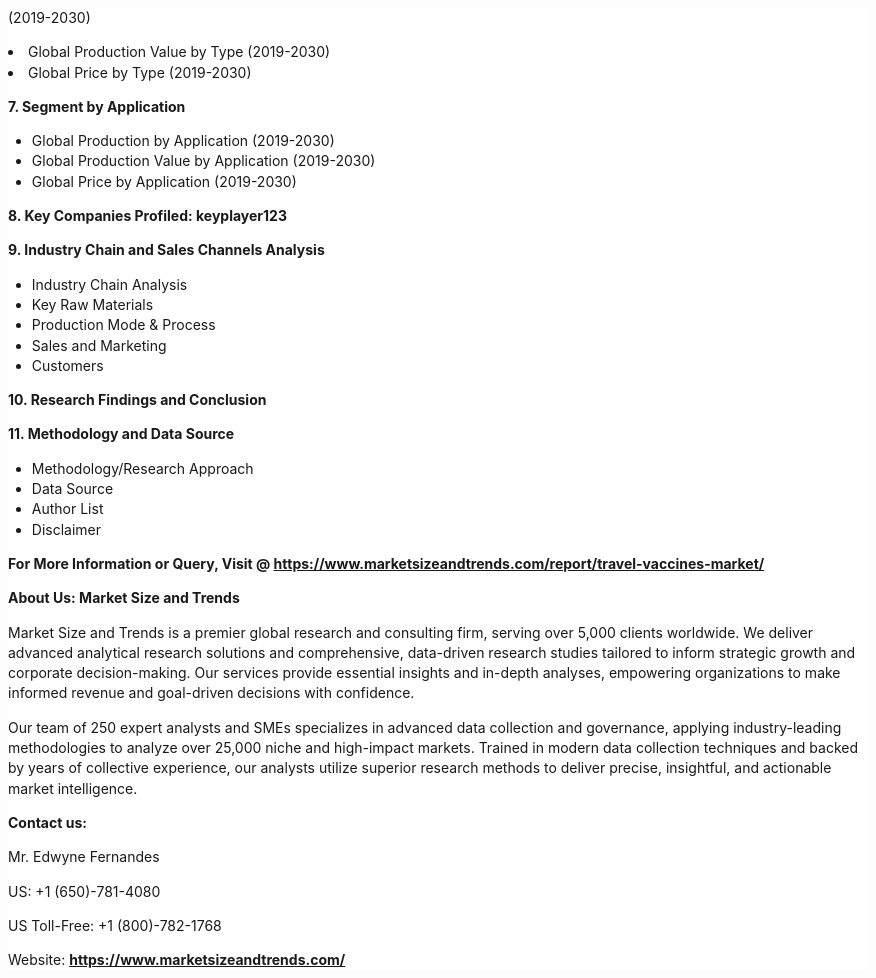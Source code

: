 (2019-2030)</li><li>Global Production Value by Type (2019-2030)</li><li>Global Price by Type (2019-2030)</li></ul><p><strong>7. Segment by Application</strong></p><ul><li>Global Production by Application (2019-2030)</li><li>Global Production Value by Application (2019-2030)</li><li>Global Price by Application (2019-2030)</li></ul><p><strong>8. Key Companies Profiled: keyplayer123</strong></p><p><strong>9. Industry Chain and Sales Channels Analysis</strong></p><ul><li>Industry Chain Analysis</li><li>Key Raw Materials</li><li>Production Mode &amp; Process</li><li>Sales and Marketing</li><li>Customers</li></ul><p><strong>10. Research Findings and Conclusion</strong></p><p><strong>11. Methodology and Data Source</strong></p><ul><li>Methodology/Research Approach</li><li>Data Source</li><li>Author List</li><li>Disclaimer</li></ul></p><p><strong>For More Information or Query, Visit @ <a href="https://www.marketsizeandtrends.com/report/travel-vaccines-market/">https://www.marketsizeandtrends.com/report/travel-vaccines-market/</a></strong></p><p><strong>About Us: Market Size and Trends</strong></p><p>Market Size and Trends is a premier global research and consulting firm, serving over 5,000 clients worldwide. We deliver advanced analytical research solutions and comprehensive, data-driven research studies tailored to inform strategic growth and corporate decision-making. Our services provide essential insights and in-depth analyses, empowering organizations to make informed revenue and goal-driven decisions with confidence.</p><p>Our team of 250 expert analysts and SMEs specializes in advanced data collection and governance, applying industry-leading methodologies to analyze over 25,000 niche and high-impact markets. Trained in modern data collection techniques and backed by years of collective experience, our analysts utilize superior research methods to deliver precise, insightful, and actionable market intelligence.</p><p><strong>Contact us:</strong></p><p>Mr. Edwyne Fernandes</p><p>US: +1 (650)-781-4080</p><p>US Toll-Free: +1 (800)-782-1768</p><p>Website: <strong><a href="https://www.marketsizeandtrends.com/">https://www.marketsizeandtrends.com/</a></strong></p>
